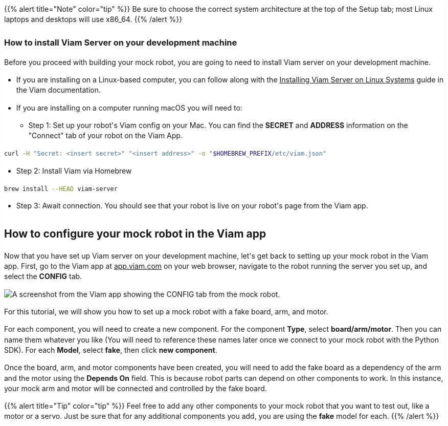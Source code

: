 {{% alert title=\"Note\" color=\"tip\" %}}
Be sure to choose the correct system architecture at the top of the Setup tab; most Linux laptops and desktops will use x86_64.
{{% /alert %}}

### How to install Viam Server on your development machine

Before you proceed with building your mock robot, you are going to need to install Viam server on your development machine.

-   If you are installing on a Linux-based computer, you can follow along with the [Installing Viam Server on Linux Systems](https://docs.viam.com/getting-started/linux-install/) guide in the Viam documentation.

-   If you are installing on a computer running macOS you will need to:

    -   Step 1: Set up your robot's Viam config on your Mac. You can find the **SECRET** and **ADDRESS** information on the "Connect" tab of your robot on the Viam App.

```bash
curl -H "Secret: <insert secret>" "<insert address>" -o "$HOMEBREW_PREFIX/etc/viam.json"
```

-   Step 2: Install Viam via Homebrew

```bash
brew install --HEAD viam-server
```

-   Step 3: Await connection. You should see that your robot is live on your robot's page from the Viam app.

## How to configure your mock robot in the Viam app

Now that you have set up Viam server on your development machine, let's get back to setting up your mock robot in the Viam app. First, go to the Viam app at [app.viam.com](https://app.viam.com/) on your web browser, navigate to the robot running the server you set up, and select the **CONFIG** tab.

![A screenshot from the Viam app showing the CONFIG tab from the mock robot.](../img/how_to_build_a_mock_robot/image4.png)

For this tutorial, we will show you how to set up a mock robot with a fake board, arm, and motor.

For each component, you will need to create a new component. For the component **Type**, select **board/arm/motor**. Then you can name them whatever you like (You will need to reference these names later once we connect to your mock robot with the Python SDK). For each **Model**, select **fake**, then click **new component**.

Once the board, arm, and motor components have been created, you will need to add the fake board as a dependency of the arm and the motor using the **Depends On** field. This is because robot parts can depend on other components to work. In this instance, your mock arm and motor will be connected and controlled by the fake board.

{{% alert title="Tip" color="tip" %}}
Feel free to add any other components to your mock robot that you want to test out, like a motor or a servo. Just be sure that for any additional components you add, you are using the **fake** model for each.
{{% /alert %}}
